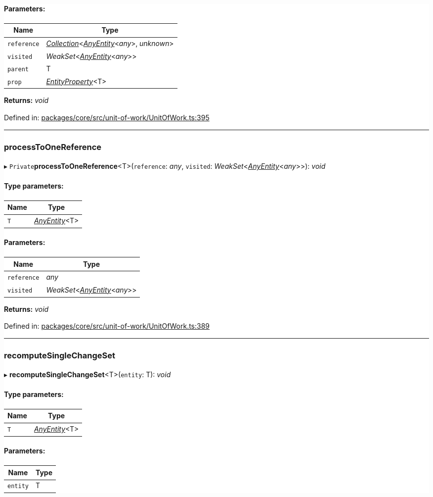 #### Parameters:

Name | Type |
------ | ------ |
`reference` | [*Collection*](core.collection.md)<[*AnyEntity*](../modules/core.md#anyentity)<*any*\>, *unknown*\> |
`visited` | *WeakSet*<[*AnyEntity*](../modules/core.md#anyentity)<*any*\>\> |
`parent` | T |
`prop` | [*EntityProperty*](../interfaces/core.entityproperty.md)<T\> |

**Returns:** *void*

Defined in: [packages/core/src/unit-of-work/UnitOfWork.ts:395](https://github.com/mikro-orm/mikro-orm/blob/969d4229bd/packages/core/src/unit-of-work/UnitOfWork.ts#L395)

___

### processToOneReference

▸ `Private`**processToOneReference**<T\>(`reference`: *any*, `visited`: *WeakSet*<[*AnyEntity*](../modules/core.md#anyentity)<*any*\>\>): *void*

#### Type parameters:

Name | Type |
------ | ------ |
`T` | [*AnyEntity*](../modules/core.md#anyentity)<T\> |

#### Parameters:

Name | Type |
------ | ------ |
`reference` | *any* |
`visited` | *WeakSet*<[*AnyEntity*](../modules/core.md#anyentity)<*any*\>\> |

**Returns:** *void*

Defined in: [packages/core/src/unit-of-work/UnitOfWork.ts:389](https://github.com/mikro-orm/mikro-orm/blob/969d4229bd/packages/core/src/unit-of-work/UnitOfWork.ts#L389)

___

### recomputeSingleChangeSet

▸ **recomputeSingleChangeSet**<T\>(`entity`: T): *void*

#### Type parameters:

Name | Type |
------ | ------ |
`T` | [*AnyEntity*](../modules/core.md#anyentity)<T\> |

#### Parameters:

Name | Type |
------ | ------ |
`entity` | T |
